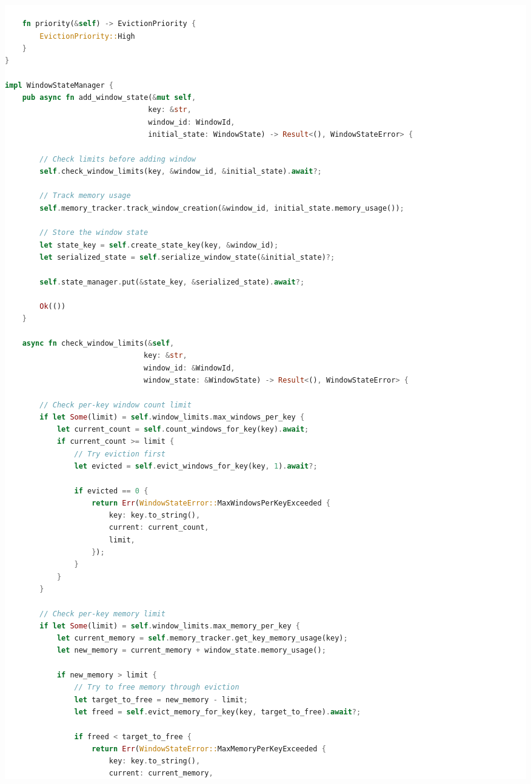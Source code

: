 ```rust
    
    fn priority(&self) -> EvictionPriority {
        EvictionPriority::High
    }
}

impl WindowStateManager {
    pub async fn add_window_state(&mut self, 
                                 key: &str, 
                                 window_id: WindowId, 
                                 initial_state: WindowState) -> Result<(), WindowStateError> {
        
        // Check limits before adding window
        self.check_window_limits(key, &window_id, &initial_state).await?;
        
        // Track memory usage
        self.memory_tracker.track_window_creation(&window_id, initial_state.memory_usage());
        
        // Store the window state
        let state_key = self.create_state_key(key, &window_id);
        let serialized_state = self.serialize_window_state(&initial_state)?;
        
        self.state_manager.put(&state_key, &serialized_state).await?;
        
        Ok(())
    }
    
    async fn check_window_limits(&self, 
                                key: &str, 
                                window_id: &WindowId, 
                                window_state: &WindowState) -> Result<(), WindowStateError> {
        
        // Check per-key window count limit
        if let Some(limit) = self.window_limits.max_windows_per_key {
            let current_count = self.count_windows_for_key(key).await;
            if current_count >= limit {
                // Try eviction first
                let evicted = self.evict_windows_for_key(key, 1).await?;
                
                if evicted == 0 {
                    return Err(WindowStateError::MaxWindowsPerKeyExceeded {
                        key: key.to_string(),
                        current: current_count,
                        limit,
                    });
                }
            }
        }
        
        // Check per-key memory limit
        if let Some(limit) = self.window_limits.max_memory_per_key {
            let current_memory = self.memory_tracker.get_key_memory_usage(key);
            let new_memory = current_memory + window_state.memory_usage();
            
            if new_memory > limit {
                // Try to free memory through eviction
                let target_to_free = new_memory - limit;
                let freed = self.evict_memory_for_key(key, target_to_free).await?;
                
                if freed < target_to_free {
                    return Err(WindowStateError::MaxMemoryPerKeyExceeded {
                        key: key.to_string(),
                        current: current_memory,
```